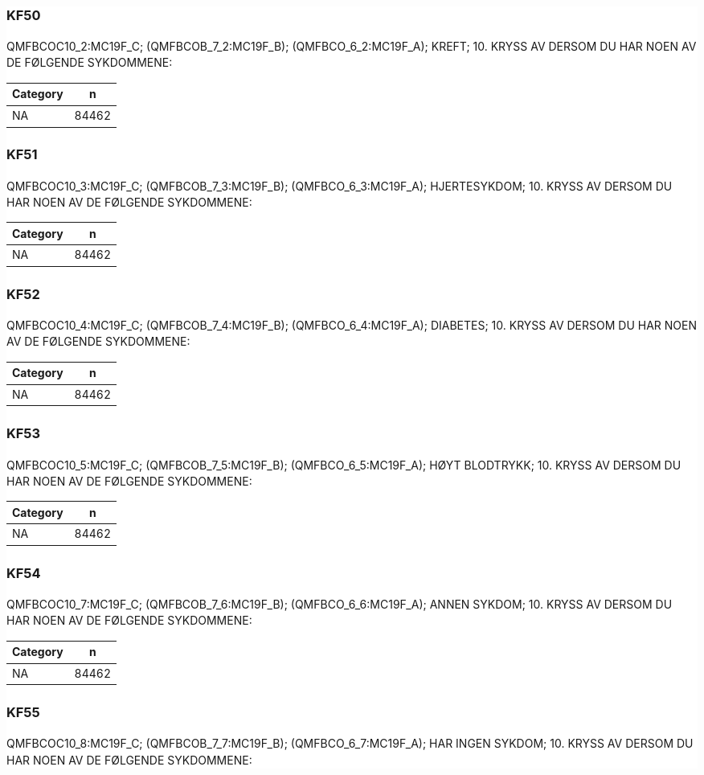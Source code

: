 
### KF50
QMFBCOC10_2:MC19F_C; (QMFBCOB_7_2:MC19F_B); (QMFBCO_6_2:MC19F_A); KREFT; 10. KRYSS AV DERSOM DU HAR NOEN AV DE FØLGENDE SYKDOMMENE:


| Category | n |
| -------- | - |
| NA | 84462 |


### KF51
QMFBCOC10_3:MC19F_C; (QMFBCOB_7_3:MC19F_B); (QMFBCO_6_3:MC19F_A); HJERTESYKDOM; 10. KRYSS AV DERSOM DU HAR NOEN AV DE FØLGENDE SYKDOMMENE:


| Category | n |
| -------- | - |
| NA | 84462 |


### KF52
QMFBCOC10_4:MC19F_C; (QMFBCOB_7_4:MC19F_B); (QMFBCO_6_4:MC19F_A); DIABETES; 10. KRYSS AV DERSOM DU HAR NOEN AV DE FØLGENDE SYKDOMMENE:


| Category | n |
| -------- | - |
| NA | 84462 |


### KF53
QMFBCOC10_5:MC19F_C; (QMFBCOB_7_5:MC19F_B); (QMFBCO_6_5:MC19F_A); HØYT BLODTRYKK; 10. KRYSS AV DERSOM DU HAR NOEN AV DE FØLGENDE SYKDOMMENE:


| Category | n |
| -------- | - |
| NA | 84462 |


### KF54
QMFBCOC10_7:MC19F_C; (QMFBCOB_7_6:MC19F_B); (QMFBCO_6_6:MC19F_A); ANNEN SYKDOM; 10. KRYSS AV DERSOM DU HAR NOEN AV DE FØLGENDE SYKDOMMENE:


| Category | n |
| -------- | - |
| NA | 84462 |


### KF55
QMFBCOC10_8:MC19F_C; (QMFBCOB_7_7:MC19F_B); (QMFBCO_6_7:MC19F_A); HAR INGEN SYKDOM; 10. KRYSS AV DERSOM DU HAR NOEN AV DE FØLGENDE SYKDOMMENE:
